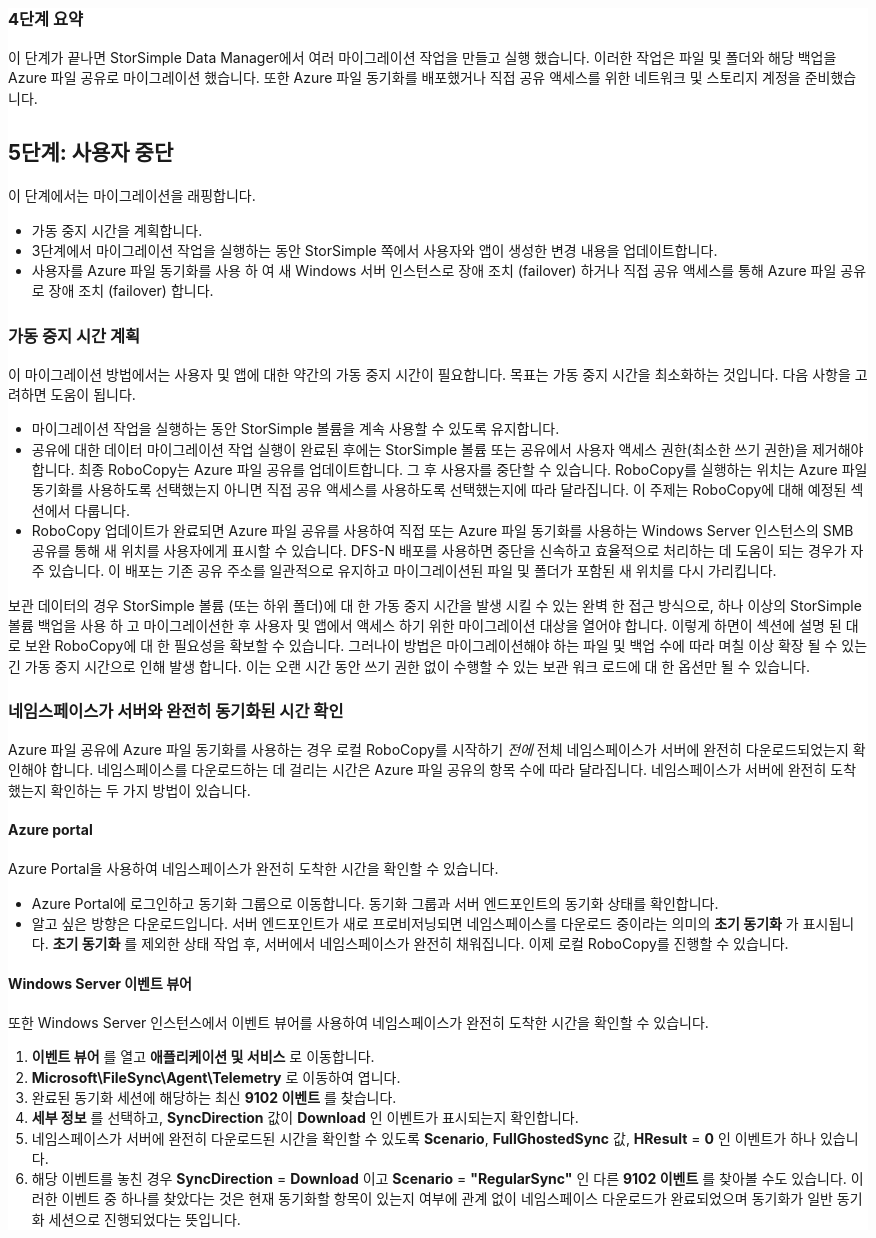 ### <a name="phase-4-summary"></a>4단계 요약

이 단계가 끝나면 StorSimple Data Manager에서 여러 마이그레이션 작업을 만들고 실행 했습니다. 이러한 작업은 파일 및 폴더와 해당 백업을 Azure 파일 공유로 마이그레이션 했습니다. 또한 Azure 파일 동기화를 배포했거나 직접 공유 액세스를 위한 네트워크 및 스토리지 계정을 준비했습니다.

## <a name="phase-5-user-cut-over"></a>5단계: 사용자 중단

이 단계에서는 마이그레이션을 래핑합니다.

* 가동 중지 시간을 계획합니다.
* 3단계에서 마이그레이션 작업을 실행하는 동안 StorSimple 쪽에서 사용자와 앱이 생성한 변경 내용을 업데이트합니다.
* 사용자를 Azure 파일 동기화를 사용 하 여 새 Windows 서버 인스턴스로 장애 조치 (failover) 하거나 직접 공유 액세스를 통해 Azure 파일 공유로 장애 조치 (failover) 합니다.

### <a name="plan-your-downtime"></a>가동 중지 시간 계획

이 마이그레이션 방법에서는 사용자 및 앱에 대한 약간의 가동 중지 시간이 필요합니다. 목표는 가동 중지 시간을 최소화하는 것입니다. 다음 사항을 고려하면 도움이 됩니다.

* 마이그레이션 작업을 실행하는 동안 StorSimple 볼륨을 계속 사용할 수 있도록 유지합니다.
* 공유에 대한 데이터 마이그레이션 작업 실행이 완료된 후에는 StorSimple 볼륨 또는 공유에서 사용자 액세스 권한(최소한 쓰기 권한)을 제거해야 합니다. 최종 RoboCopy는 Azure 파일 공유를 업데이트합니다. 그 후 사용자를 중단할 수 있습니다. RoboCopy를 실행하는 위치는 Azure 파일 동기화를 사용하도록 선택했는지 아니면 직접 공유 액세스를 사용하도록 선택했는지에 따라 달라집니다. 이 주제는 RoboCopy에 대해 예정된 섹션에서 다룹니다.
* RoboCopy 업데이트가 완료되면 Azure 파일 공유를 사용하여 직접 또는 Azure 파일 동기화를 사용하는 Windows Server 인스턴스의 SMB 공유를 통해 새 위치를 사용자에게 표시할 수 있습니다. DFS-N 배포를 사용하면 중단을 신속하고 효율적으로 처리하는 데 도움이 되는 경우가 자주 있습니다. 이 배포는 기존 공유 주소를 일관적으로 유지하고 마이그레이션된 파일 및 폴더가 포함된 새 위치를 다시 가리킵니다.

보관 데이터의 경우 StorSimple 볼륨 (또는 하위 폴더)에 대 한 가동 중지 시간을 발생 시킬 수 있는 완벽 한 접근 방식으로, 하나 이상의 StorSimple 볼륨 백업을 사용 하 고 마이그레이션한 후 사용자 및 앱에서 액세스 하기 위한 마이그레이션 대상을 열어야 합니다. 이렇게 하면이 섹션에 설명 된 대로 보완 RoboCopy에 대 한 필요성을 확보할 수 있습니다. 그러나이 방법은 마이그레이션해야 하는 파일 및 백업 수에 따라 며칠 이상 확장 될 수 있는 긴 가동 중지 시간으로 인해 발생 합니다. 이는 오랜 시간 동안 쓰기 권한 없이 수행할 수 있는 보관 워크 로드에 대 한 옵션만 될 수 있습니다.

### <a name="determine-when-your-namespace-has-fully-synced-to-your-server"></a>네임스페이스가 서버와 완전히 동기화된 시간 확인

Azure 파일 공유에 Azure 파일 동기화를 사용하는 경우 로컬 RoboCopy를 시작하기 *전에* 전체 네임스페이스가 서버에 완전히 다운로드되었는지 확인해야 합니다. 네임스페이스를 다운로드하는 데 걸리는 시간은 Azure 파일 공유의 항목 수에 따라 달라집니다. 네임스페이스가 서버에 완전히 도착했는지 확인하는 두 가지 방법이 있습니다.

#### <a name="azure-portal"></a>Azure portal

Azure Portal을 사용하여 네임스페이스가 완전히 도착한 시간을 확인할 수 있습니다.

* Azure Portal에 로그인하고 동기화 그룹으로 이동합니다. 동기화 그룹과 서버 엔드포인트의 동기화 상태를 확인합니다.
* 알고 싶은 방향은 다운로드입니다. 서버 엔드포인트가 새로 프로비저닝되면 네임스페이스를 다운로드 중이라는 의미의 **초기 동기화** 가 표시됩니다.
**초기 동기화** 를 제외한 상태 작업 후, 서버에서 네임스페이스가 완전히 채워집니다. 이제 로컬 RoboCopy를 진행할 수 있습니다.

#### <a name="windows-server-event-viewer"></a>Windows Server 이벤트 뷰어

또한 Windows Server 인스턴스에서 이벤트 뷰어를 사용하여 네임스페이스가 완전히 도착한 시간을 확인할 수 있습니다.

1. **이벤트 뷰어** 를 열고 **애플리케이션 및 서비스** 로 이동합니다.
1. **Microsoft\FileSync\Agent\Telemetry** 로 이동하여 엽니다.
1. 완료된 동기화 세션에 해당하는 최신 **9102 이벤트** 를 찾습니다.
1. **세부 정보** 를 선택하고, **SyncDirection** 값이 **Download** 인 이벤트가 표시되는지 확인합니다.
1. 네임스페이스가 서버에 완전히 다운로드된 시간을 확인할 수 있도록 **Scenario**, **FullGhostedSync** 값, **HResult** = **0** 인 이벤트가 하나 있습니다.
1. 해당 이벤트를 놓친 경우 **SyncDirection** = **Download** 이고 **Scenario** =  **"RegularSync"** 인 다른 **9102 이벤트** 를 찾아볼 수도 있습니다. 이러한 이벤트 중 하나를 찾았다는 것은 현재 동기화할 항목이 있는지 여부에 관계 없이 네임스페이스 다운로드가 완료되었으며 동기화가 일반 동기화 세션으로 진행되었다는 뜻입니다.
